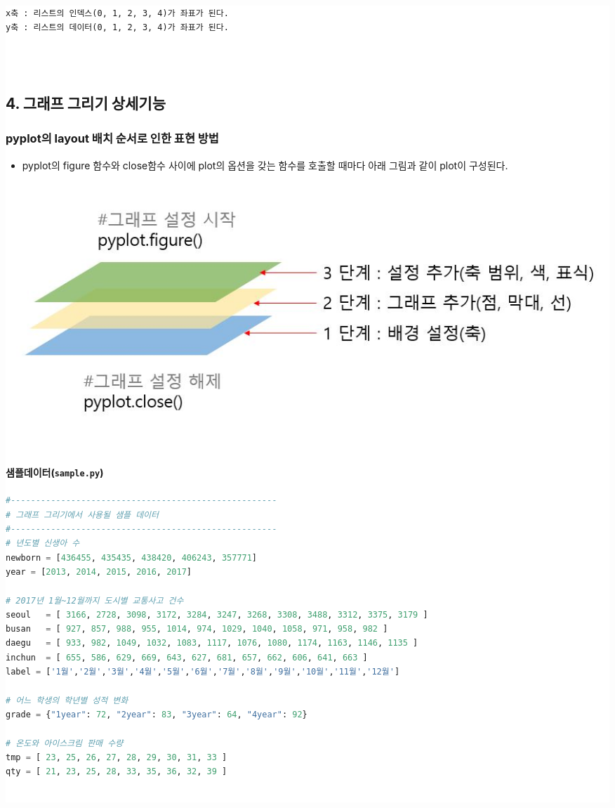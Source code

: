 
    x축 : 리스트의 인덱스(0, 1, 2, 3, 4)가 좌표가 된다.
    y축 : 리스트의 데이터(0, 1, 2, 3, 4)가 좌표가 된다.
<br><br>

## 4. 그래프 그리기 상세기능

### pyplot의 layout 배치 순서로 인한 표현 방법

- pyplot의 figure 함수와 close함수 사이에 plot의 옵션을 갖는 함수를 호출할 때마다 아래 그림과 같이 plot이 구성된다.

![layout](/assets/Images/python/chapter25/8_layout.jpg)

<br>

#### 샘플데이터(`sample.py`)

```python
#-----------------------------------------------------
# 그래프 그리기에서 사용될 샘플 데이터
#-----------------------------------------------------
# 년도별 신생아 수
newborn = [436455, 435435, 438420, 406243, 357771]
year = [2013, 2014, 2015, 2016, 2017]

# 2017년 1월~12월까지 도시별 교통사고 건수
seoul   = [ 3166, 2728, 3098, 3172, 3284, 3247, 3268, 3308, 3488, 3312, 3375, 3179 ]
busan   = [ 927, 857, 988, 955, 1014, 974, 1029, 1040, 1058, 971, 958, 982 ]
daegu   = [ 933, 982, 1049, 1032, 1083, 1117, 1076, 1080, 1174, 1163, 1146, 1135 ]
inchun  = [ 655, 586, 629, 669, 643, 627, 681, 657, 662, 606, 641, 663 ]
label = ['1월','2월','3월','4월','5월','6월','7월','8월','9월','10월','11월','12월']

# 어느 학생의 학년별 성적 변화
grade = {"1year": 72, "2year": 83, "3year": 64, "4year": 92}

# 온도와 아이스크림 판매 수량
tmp = [ 23, 25, 26, 27, 28, 29, 30, 31, 33 ]
qty = [ 21, 23, 25, 28, 33, 35, 36, 32, 39 ]
```
<br>
